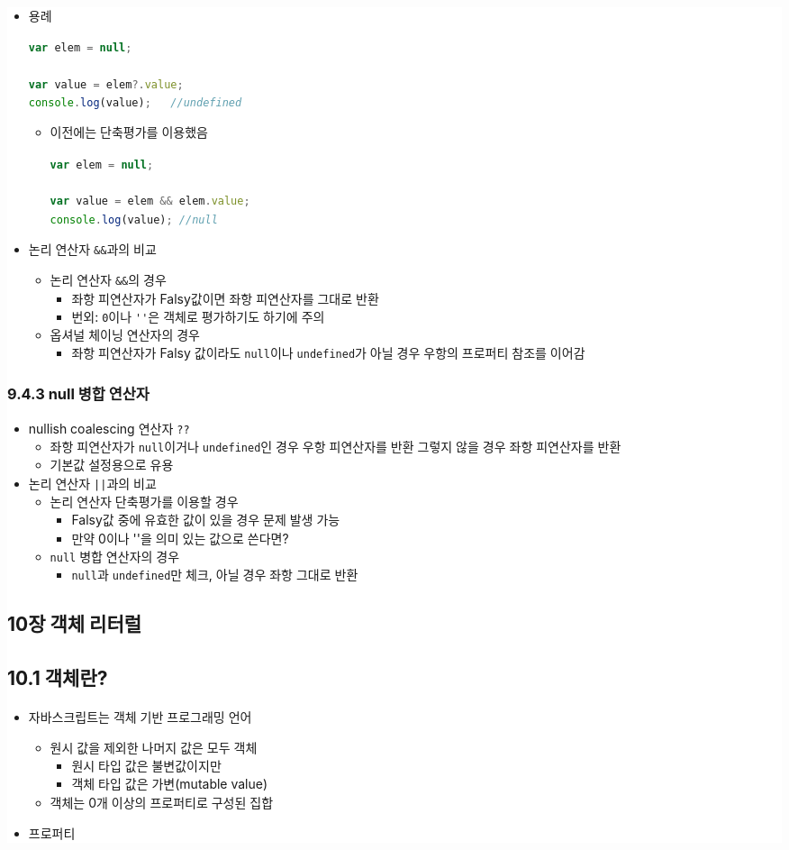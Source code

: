 - 용례

  ```javascript
  var elem = null;
  
  var value = elem?.value;
  console.log(value);	//undefined
  ```

  - 이전에는 단축평가를 이용했음

    ```javascript
    var elem = null;
    
    var value = elem && elem.value;
    console.log(value);	//null
    ```

- 논리 연산자 `&&`과의 비교
  - 논리 연산자 `&&`의 경우
    - 좌항 피연산자가 Falsy값이면 좌항 피연산자를 그대로 반환
    - 번외: `0`이나 `''`은 객체로 평가하기도 하기에 주의
  - 옵셔널 체이닝 연산자의 경우
    - 좌항 피연산자가 Falsy 값이라도
      `null`이나 `undefined`가 아닐 경우 우항의 프로퍼티 참조를 이어감



### 9.4.3 null 병합 연산자

- nullish coalescing 연산자 `??`
  - 좌항 피연산자가 `null`이거나 `undefined`인 경우 우항 피연산자를 반환
    그렇지 않을 경우 좌항 피연산자를 반환
  - 기본값 설정용으로 유용
- 논리 연산자 `||`과의 비교
  - 논리 연산자 단축평가를 이용할 경우
    - Falsy값 중에 유효한 값이 있을 경우 문제 발생 가능
    - 만약 0이나 ''을 의미 있는 값으로 쓴다면?
  - `null` 병합 연산자의 경우
    - `null`과 `undefined`만 체크, 아닐 경우 좌항 그대로 반환



## 10장 객체 리터럴

## 10.1 객체란?

- 자바스크립트는 객체 기반 프로그래밍 언어

  - 원시 값을 제외한 나머지 값은 모두 객체
    - 원시 타입 값은 불변값이지만
    - 객체 타입 값은 가변(mutable value)
  - 객체는 0개 이상의 프로퍼티로 구성된 집합

- 프로퍼티
